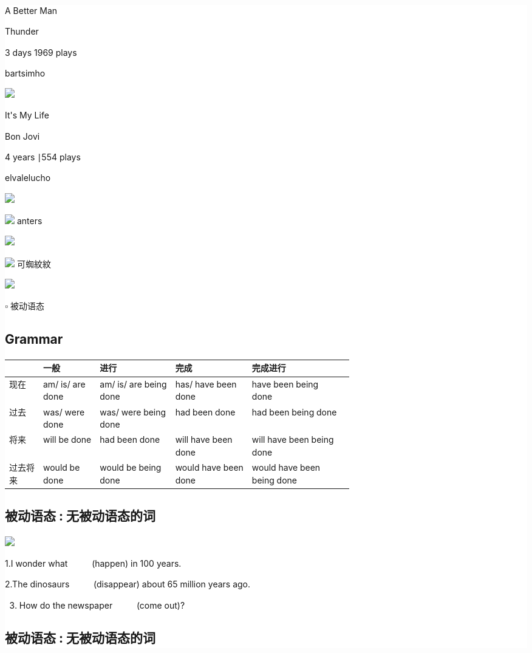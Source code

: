 A Better Man

Thunder

3 days 1969 plays

bartsimho

![](https://cdn.mathpix.com/cropped/2024_04_28_78ab95ddda854b1de726g-073.jpg?height=351&width=424&top_left_y=1154&top_left_x=1497)

It's My Life

Bon Jovi

4 years $\mid 554$ plays

elvalelucho

![](https://cdn.mathpix.com/cropped/2024_04_28_78ab95ddda854b1de726g-073.jpg?height=70&width=353&top_left_y=1301&top_left_x=1960)

![](https://cdn.mathpix.com/cropped/2024_04_28_78ab95ddda854b1de726g-073.jpg?height=67&width=353&top_left_y=1350&top_left_x=1960)
anters

![](https://cdn.mathpix.com/cropped/2024_04_28_78ab95ddda854b1de726g-073.jpg?height=74&width=338&top_left_y=1449&top_left_x=1971)

![](https://cdn.mathpix.com/cropped/2024_04_28_78ab95ddda854b1de726g-073.jpg?height=77&width=344&top_left_y=1508&top_left_x=1974)
可蜘紋紋

![](https://cdn.mathpix.com/cropped/2024_04_28_78ab95ddda854b1de726g-074.jpg?height=485&width=472&top_left_y=558&top_left_x=220)

$\square$ 被动语态

## Grammar

|  | 一般 | 进行 | 完成 | 完成进行 |  |
| :--- | :--- | :--- | :--- | :--- | :---: |
| 现在 | am/ is/ are <br> done | am/ is/ are being <br> done | has/ have been <br> done | have been being <br> done |  |
| 过去 | was/ were <br> done | was/ were being <br> done | had been done | had been being done |  |
| 将来 | will be done | had been done | will have been <br> done | will have been being <br> done |  |
| 过去将 <br> 来 | would be <br> done | would be being <br> done | would have been <br> done | would have been <br> being done |  |

## 被动语态 : 无被动语态的词

![](https://cdn.mathpix.com/cropped/2024_04_28_78ab95ddda854b1de726g-076.jpg?height=648&width=1008&top_left_y=454&top_left_x=1422)

1.I wonder what $\qquad$ (happen) in 100 years.

2.The dinosaurs $\qquad$ (disappear) about 65 million years ago.

3. How do the newspaper $\qquad$ (come out)?

## 被动语态 : 无被动语态的词
